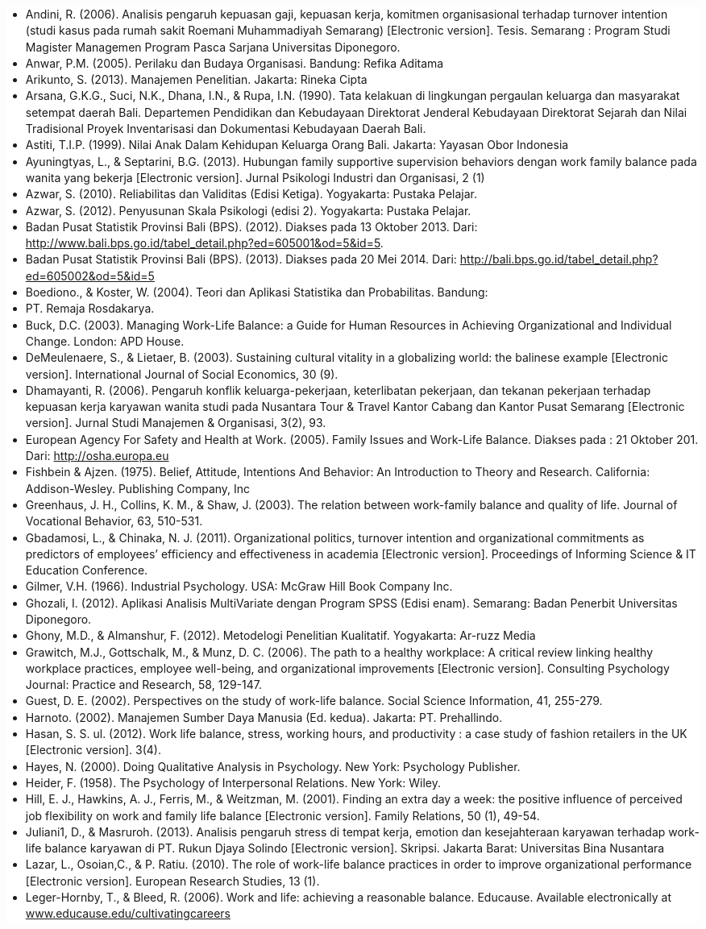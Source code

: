 - Andini, R. (2006). Analisis pengaruh kepuasan gaji, kepuasan kerja, komitmen organisasional terhadap turnover intention (studi kasus pada rumah sakit Roemani Muhammadiyah Semarang) [Electronic version]. Tesis. Semarang : Program Studi Magister Managemen Program Pasca Sarjana Universitas Diponegoro.
- Anwar, P.M. (2005). Perilaku dan Budaya Organisasi. Bandung: Refika Aditama
- Arikunto, S. (2013). Manajemen Penelitian. Jakarta: Rineka Cipta
- Arsana, G.K.G., Suci, N.K., Dhana, I.N., & Rupa, I.N. (1990). Tata kelakuan di lingkungan pergaulan keluarga dan masyarakat setempat daerah Bali. Departemen Pendidikan dan Kebudayaan Direktorat Jenderal Kebudayaan Direktorat Sejarah dan Nilai Tradisional Proyek Inventarisasi dan Dokumentasi Kebudayaan Daerah Bali.
- Astiti, T.I.P. (1999). Nilai Anak Dalam Kehidupan Keluarga Orang Bali. Jakarta: Yayasan Obor Indonesia
- Ayuningtyas, L., & Septarini, B.G. (2013). Hubungan family supportive supervision behaviors dengan work family balance pada wanita yang bekerja [Electronic version]. Jurnal Psikologi Industri dan Organisasi, 2 (1)
- Azwar, S. (2010). Reliabilitas dan Validitas (Edisi Ketiga). Yogyakarta: Pustaka Pelajar.
- Azwar, S. (2012). Penyusunan Skala Psikologi (edisi 2). Yogyakarta: Pustaka Pelajar.
- Badan Pusat Statistik Provinsi Bali (BPS). (2012). Diakses pada 13 Oktober 2013. Dari: http://www.bali.bps.go.id/tabel_detail.php?ed=605001&od=5&id=5.
- Badan Pusat Statistik Provinsi Bali (BPS). (2013). Diakses pada 20 Mei 2014. Dari: http://bali.bps.go.id/tabel_detail.php?ed=605002&od=5&id=5
- Boediono., & Koster, W. (2004). Teori dan Aplikasi Statistika dan Probabilitas. Bandung:
- PT. Remaja Rosdakarya.
- Buck, D.C. (2003). Managing Work-Life Balance: a Guide for Human Resources in Achieving Organizational and Individual Change. London: APD House.
- DeMeulenaere, S., & Lietaer, B. (2003). Sustaining cultural vitality in a globalizing world: the balinese example [Electronic version]. International Journal of Social Economics, 30 (9).
- Dhamayanti, R. (2006). Pengaruh konflik keluarga-pekerjaan, keterlibatan pekerjaan, dan tekanan pekerjaan terhadap kepuasan kerja karyawan wanita studi pada Nusantara Tour & Travel Kantor Cabang dan Kantor Pusat Semarang [Electronic version]. Jurnal Studi Manajemen & Organisasi, 3(2), 93.
- European Agency For Safety and Health at Work. (2005). Family Issues and Work-Life Balance. Diakses pada : 21 Oktober 201. Dari:  http://osha.europa.eu
- Fishbein & Ajzen. (1975). Belief, Attitude, Intentions And Behavior: An Introduction to Theory and Research. California: Addison-Wesley. Publishing Company, Inc
- Greenhaus, J. H., Collins, K. M., & Shaw, J. (2003). The relation between work-family balance and quality of life. Journal of Vocational Behavior, 63, 510-531.
- Gbadamosi, L., & Chinaka, N. J. (2011). Organizational politics, turnover intention and organizational commitments as predictors of employees’ efficiency and effectiveness in academia [Electronic version]. Proceedings of Informing Science & IT Education Conference.
- Gilmer, V.H. (1966). Industrial Psychology. USA: McGraw Hill Book Company Inc.
- Ghozali, I. (2012). Aplikasi Analisis MultiVariate dengan Program SPSS (Edisi enam). Semarang: Badan Penerbit Universitas Diponegoro.
- Ghony, M.D., & Almanshur, F. (2012). Metodelogi Penelitian Kualitatif. Yogyakarta: Ar-ruzz Media
- Grawitch, M.J., Gottschalk, M., & Munz, D. C.  (2006). The path to a healthy workplace: A critical review linking healthy workplace practices, employee well-being, and organizational improvements [Electronic version]. Consulting Psychology Journal: Practice and Research, 58, 129-147.
- Guest, D. E. (2002). Perspectives on the study of work-life balance. Social Science Information, 41, 255-279.
- Harnoto. (2002). Manajemen Sumber Daya Manusia (Ed. kedua). Jakarta: PT. Prehallindo.
- Hasan, S. S. ul. (2012). Work life balance, stress, working hours, and productivity : a case study of fashion retailers in the UK [Electronic version]. 3(4).
- Hayes, N. (2000). Doing Qualitative Analysis in Psychology. New York: Psychology Publisher.
- Heider, F. (1958). The Psychology of Interpersonal Relations. New York: Wiley.
- Hill, E. J., Hawkins, A. J., Ferris, M., & Weitzman, M. (2001). Finding an extra day a week: the positive influence of perceived job flexibility on work and family life balance [Electronic version]. Family Relations, 50 (1), 49-54.
- Juliani1, D., & Masruroh. (2013). Analisis pengaruh stress di tempat kerja, emotion dan kesejahteraan karyawan terhadap work-life balance karyawan di PT. Rukun Djaya Solindo [Electronic version]. Skripsi. Jakarta Barat: Universitas Bina Nusantara
- Lazar, L., Osoian,C.,  & P. Ratiu. (2010). The role of work-life balance practices in order to improve organizational performance [Electronic version]. European Research Studies, 13 (1).
- Leger-Hornby, T., & Bleed, R. (2006). Work and life: achieving a reasonable balance. Educause. Available electronically at www.educause.edu/cultivatingcareers